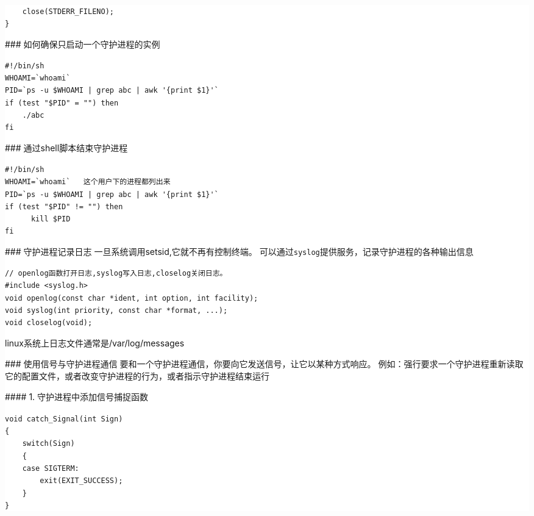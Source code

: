 ```
    close(STDERR_FILENO);    
}
```
### 如何确保只启动一个守护进程的实例
```
#!/bin/sh
WHOAMI=`whoami`
PID=`ps -u $WHOAMI | grep abc | awk '{print $1}'`
if (test "$PID" = "") then
    ./abc
fi
```
### 通过shell脚本结束守护进程
```
#!/bin/sh
WHOAMI=`whoami`   这个用户下的进程都列出来
PID=`ps -u $WHOAMI | grep abc | awk '{print $1}'`
if (test "$PID" != "") then
      kill $PID
fi
```


### 守护进程记录日志
一旦系统调用setsid,它就不再有控制终端。
可以通过`syslog`提供服务，记录守护进程的各种输出信息
```
// openlog函数打开日志,syslog写入日志,closelog关闭日志。
#include <syslog.h>
void openlog(const char *ident, int option, int facility);
void syslog(int priority, const char *format, ...);
void closelog(void);
```
linux系统上日志文件通常是/var/log/messages

### 使用信号与守护进程通信
要和一个守护进程通信，你要向它发送信号，让它以某种方式响应。
例如：强行要求一个守护进程重新读取它的配置文件，或者改变守护进程的行为，或者指示守护进程结束运行


#### 1. 守护进程中添加信号捕捉函数

```
void catch_Signal(int Sign)
{
    switch(Sign)
    {
    case SIGTERM:
        exit(EXIT_SUCCESS);
    }
}
```
